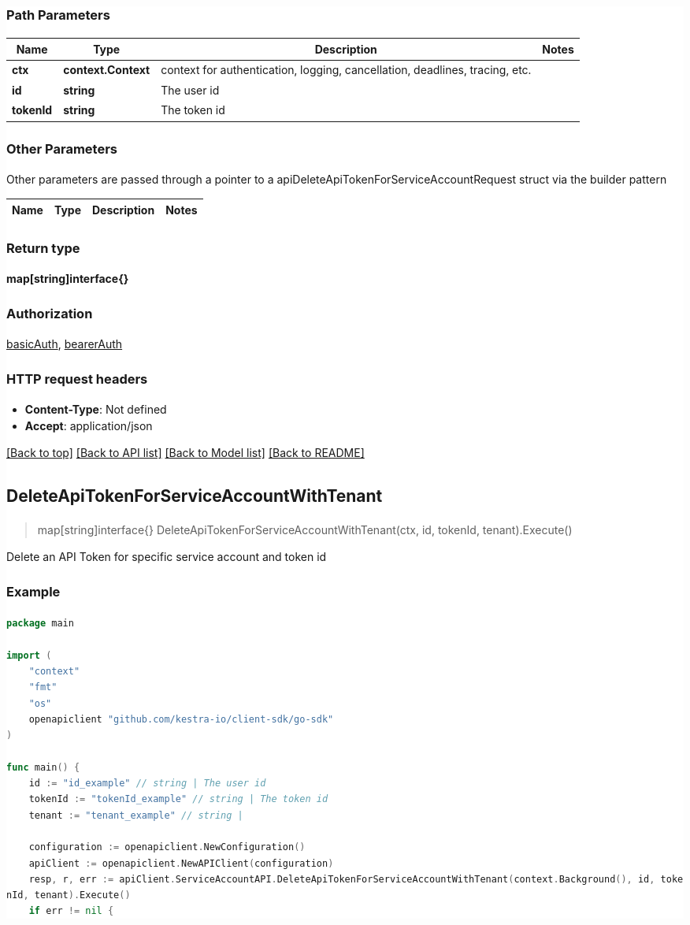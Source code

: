 ### Path Parameters


Name | Type | Description  | Notes
------------- | ------------- | ------------- | -------------
**ctx** | **context.Context** | context for authentication, logging, cancellation, deadlines, tracing, etc.
**id** | **string** | The user id | 
**tokenId** | **string** | The token id | 

### Other Parameters

Other parameters are passed through a pointer to a apiDeleteApiTokenForServiceAccountRequest struct via the builder pattern


Name | Type | Description  | Notes
------------- | ------------- | ------------- | -------------



### Return type

**map[string]interface{}**

### Authorization

[basicAuth](../README.md#basicAuth), [bearerAuth](../README.md#bearerAuth)

### HTTP request headers

- **Content-Type**: Not defined
- **Accept**: application/json

[[Back to top]](#) [[Back to API list]](../README.md#documentation-for-api-endpoints)
[[Back to Model list]](../README.md#documentation-for-models)
[[Back to README]](../README.md)


## DeleteApiTokenForServiceAccountWithTenant

> map[string]interface{} DeleteApiTokenForServiceAccountWithTenant(ctx, id, tokenId, tenant).Execute()

Delete an API Token for specific service account and token id

### Example

```go
package main

import (
	"context"
	"fmt"
	"os"
	openapiclient "github.com/kestra-io/client-sdk/go-sdk"
)

func main() {
	id := "id_example" // string | The user id
	tokenId := "tokenId_example" // string | The token id
	tenant := "tenant_example" // string | 

	configuration := openapiclient.NewConfiguration()
	apiClient := openapiclient.NewAPIClient(configuration)
	resp, r, err := apiClient.ServiceAccountAPI.DeleteApiTokenForServiceAccountWithTenant(context.Background(), id, tokenId, tenant).Execute()
	if err != nil {
```